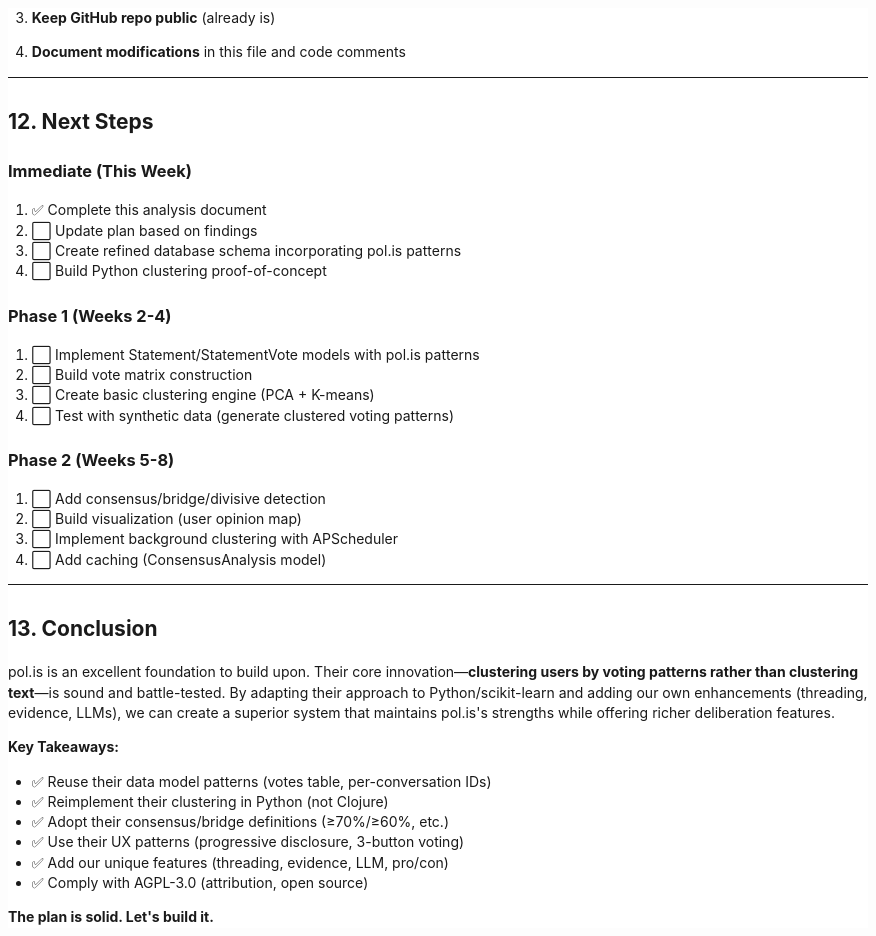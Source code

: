 3. **Keep GitHub repo public** (already is)

4. **Document modifications** in this file and code comments

---

## 12. Next Steps

### Immediate (This Week)

1. ✅ Complete this analysis document
2. ⬜ Update plan based on findings
3. ⬜ Create refined database schema incorporating pol.is patterns
4. ⬜ Build Python clustering proof-of-concept

### Phase 1 (Weeks 2-4)

1. ⬜ Implement Statement/StatementVote models with pol.is patterns
2. ⬜ Build vote matrix construction
3. ⬜ Create basic clustering engine (PCA + K-means)
4. ⬜ Test with synthetic data (generate clustered voting patterns)

### Phase 2 (Weeks 5-8)

1. ⬜ Add consensus/bridge/divisive detection
2. ⬜ Build visualization (user opinion map)
3. ⬜ Implement background clustering with APScheduler
4. ⬜ Add caching (ConsensusAnalysis model)

---

## 13. Conclusion

pol.is is an excellent foundation to build upon. Their core innovation—**clustering users by voting patterns rather than clustering text**—is sound and battle-tested. By adapting their approach to Python/scikit-learn and adding our own enhancements (threading, evidence, LLMs), we can create a superior system that maintains pol.is's strengths while offering richer deliberation features.

**Key Takeaways:**
- ✅ Reuse their data model patterns (votes table, per-conversation IDs)
- ✅ Reimplement their clustering in Python (not Clojure)
- ✅ Adopt their consensus/bridge definitions (≥70%/≥60%, etc.)
- ✅ Use their UX patterns (progressive disclosure, 3-button voting)
- ✅ Add our unique features (threading, evidence, LLM, pro/con)
- ✅ Comply with AGPL-3.0 (attribution, open source)

**The plan is solid. Let's build it.**

